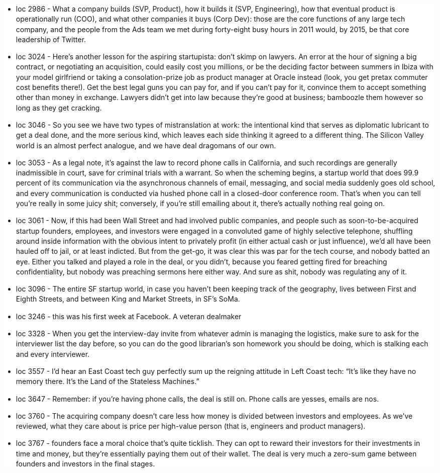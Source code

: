  - loc 2986 - What a company builds (SVP, Product), how it builds it (SVP, Engineering), how that eventual product is operationally run (COO), and what other companies it buys (Corp Dev): those are the core functions of any large tech company, and the people from the Ads team we met during forty-eight busy hours in 2011 would, by 2015, be that core leadership of Twitter.

 - loc 3024 - Here’s another lesson for the aspiring startupista: don’t skimp on lawyers. An error at the hour of signing a big contract, or negotiating an acquisition, could easily cost you millions, or be the deciding factor between summers in Ibiza with your model girlfriend or taking a consolation-prize job as product manager at Oracle instead (look, you get pretax commuter cost benefits there!). Get the best legal guns you can pay for, and if you can’t pay for it, convince them to accept something other than money in exchange. Lawyers didn’t get into law because they’re good at business; bamboozle them however so long as they get cracking.

 - loc 3046 - So you see we have two types of mistranslation at work: the intentional kind that serves as diplomatic lubricant to get a deal done, and the more serious kind, which leaves each side thinking it agreed to a different thing. The Silicon Valley world is an almost perfect analogue, and we have deal dragomans of our own.

 - loc 3053 - As a legal note, it’s against the law to record phone calls in California, and such recordings are generally inadmissible in court, save for criminal trials with a warrant. So when the scheming begins, a startup world that does 99.9 percent of its communication via the asynchronous channels of email, messaging, and social media suddenly goes old school, and every communication is conducted via hushed phone call in a closed-door conference room. That’s when you can tell you’re really in some juicy shit; conversely, if you’re still emailing about it, there’s actually nothing real going on.

 - loc 3061 - Now, if this had been Wall Street and had involved public companies, and people such as soon-to-be-acquired startup founders, employees, and investors were engaged in a convoluted game of highly selective telephone, shuffling around inside information with the obvious intent to privately profit (in either actual cash or just influence), we’d all have been hauled off to jail, or at least indicted. But from the get-go, it was clear this was par for the tech course, and nobody batted an eye. Either you talked and played a role in the deal, or you didn’t, because you feared getting fired for breaching confidentiality, but nobody was preaching sermons here either way. And sure as shit, nobody was regulating any of it.

 - loc 3096 - The entire SF startup world, in case you haven’t been keeping track of the geography, lives between First and Eighth Streets, and between King and Market Streets, in SF’s SoMa.

 - loc 3246 - this was his first week at Facebook. A veteran dealmaker

 - loc 3328 - When you get the interview-day invite from whatever admin is managing the logistics, make sure to ask for the interviewer list the day before, so you can do the good librarian’s son homework you should be doing, which is stalking each and every interviewer.

 - loc 3557 - I’d hear an East Coast tech guy perfectly sum up the reigning attitude in Left Coast tech: “It’s like they have no memory there. It’s the Land of the Stateless Machines.”

 - loc 3647 - Remember: if you’re having phone calls, the deal is still on. Phone calls are yesses, emails are nos.

 - loc 3760 - The acquiring company doesn’t care less how money is divided between investors and employees. As we’ve reviewed, what they care about is price per high-value person (that is, engineers and product managers).

 - loc 3767 - founders face a moral choice that’s quite ticklish. They can opt to reward their investors for their investments in time and money, but they’re essentially paying them out of their wallet. The deal is very much a zero-sum game between founders and investors in the final stages.
